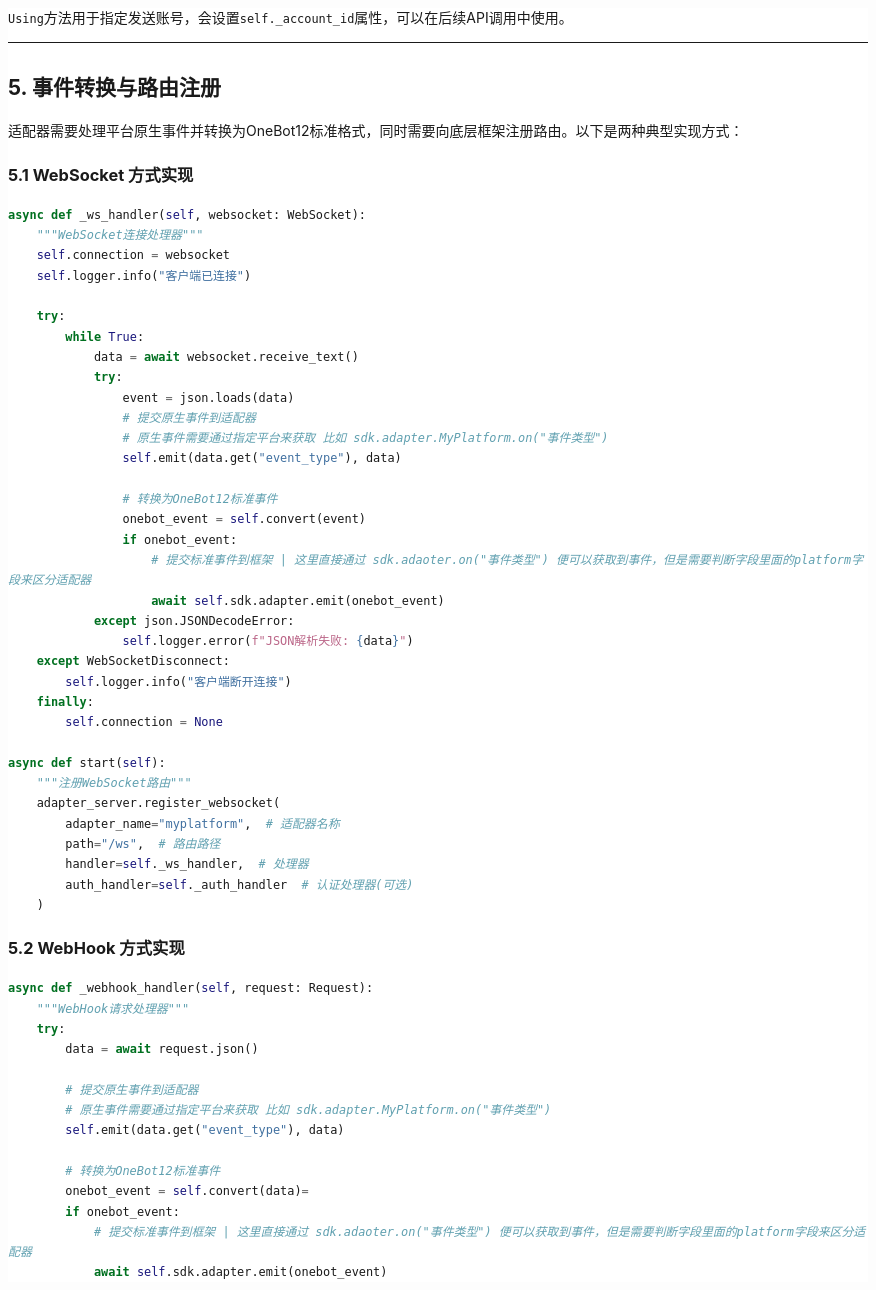 `Using`方法用于指定发送账号，会设置`self._account_id`属性，可以在后续API调用中使用。

---

## 5. 事件转换与路由注册

适配器需要处理平台原生事件并转换为OneBot12标准格式，同时需要向底层框架注册路由。以下是两种典型实现方式：

### 5.1 WebSocket 方式实现

```python
async def _ws_handler(self, websocket: WebSocket):
    """WebSocket连接处理器"""
    self.connection = websocket
    self.logger.info("客户端已连接")

    try:
        while True:
            data = await websocket.receive_text()
            try:
                event = json.loads(data)
                # 提交原生事件到适配器
                # 原生事件需要通过指定平台来获取 比如 sdk.adapter.MyPlatform.on("事件类型")
                self.emit(data.get("event_type"), data)

                # 转换为OneBot12标准事件
                onebot_event = self.convert(event)
                if onebot_event:
                    # 提交标准事件到框架 | 这里直接通过 sdk.adaoter.on("事件类型") 便可以获取到事件，但是需要判断字段里面的platform字段来区分适配器
                    await self.sdk.adapter.emit(onebot_event)
            except json.JSONDecodeError:
                self.logger.error(f"JSON解析失败: {data}")
    except WebSocketDisconnect:
        self.logger.info("客户端断开连接")
    finally:
        self.connection = None

async def start(self):
    """注册WebSocket路由"""
    adapter_server.register_websocket(
        adapter_name="myplatform",  # 适配器名称
        path="/ws",  # 路由路径
        handler=self._ws_handler,  # 处理器
        auth_handler=self._auth_handler  # 认证处理器(可选)
    )
```

### 5.2 WebHook 方式实现

```python
async def _webhook_handler(self, request: Request):
    """WebHook请求处理器"""
    try:
        data = await request.json()

        # 提交原生事件到适配器
        # 原生事件需要通过指定平台来获取 比如 sdk.adapter.MyPlatform.on("事件类型")
        self.emit(data.get("event_type"), data)

        # 转换为OneBot12标准事件
        onebot_event = self.convert(data)=
        if onebot_event:
            # 提交标准事件到框架 | 这里直接通过 sdk.adaoter.on("事件类型") 便可以获取到事件，但是需要判断字段里面的platform字段来区分适配器
            await self.sdk.adapter.emit(onebot_event)
```